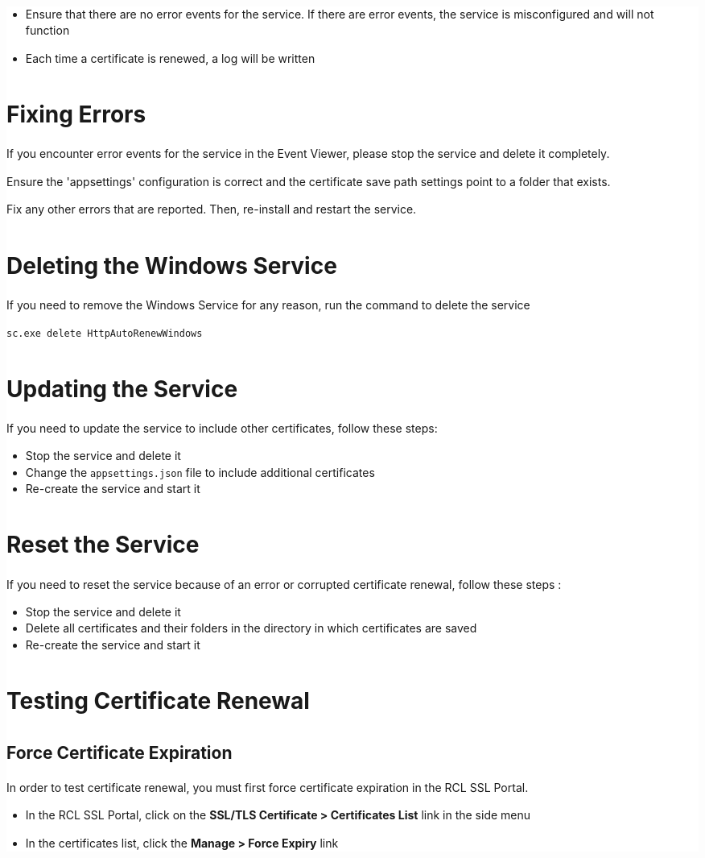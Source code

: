 - Ensure that there are no error events for the service. If there are error events, the service is misconfigured and will not function

- Each time a certificate is renewed, a log will be written

# Fixing Errors

If you encounter error events for the service in the Event Viewer, please stop the service and delete it completely. 

Ensure the 'appsettings' configuration is correct and the certificate save path settings point to a folder that exists. 

Fix any other errors that are reported. Then, re-install and restart the service.

# Deleting the Windows Service

If you need to remove the Windows Service for any reason, run the command to delete the service

```
sc.exe delete HttpAutoRenewWindows
```

# Updating the Service

If you need to update the service to include other certificates, follow these steps:

- Stop the service and delete it
- Change the ``appsettings.json`` file to include additional certificates
- Re-create the service and start it

# Reset the Service

If you need to reset the service because of an error or corrupted certificate renewal, follow these steps :

- Stop the service and delete it
- Delete all certificates and their folders in the directory in which certificates are saved
- Re-create the service and start it

# Testing Certificate Renewal

## Force Certificate Expiration

In order to test certificate renewal, you must first force certificate expiration in the RCL SSL Portal.

- In the RCL SSL Portal, click on the **SSL/TLS Certificate > Certificates List** link in the side menu

- In the certificates list, click the **Manage > Force Expiry** link
